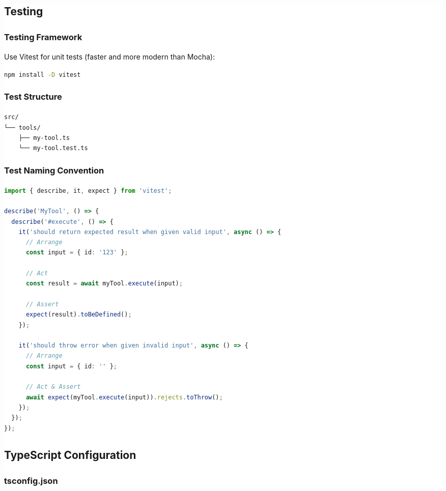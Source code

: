 ## Testing

### Testing Framework

Use Vitest for unit tests (faster and more modern than Mocha):

```bash
npm install -D vitest
```

### Test Structure

```
src/
└── tools/
    ├── my-tool.ts
    └── my-tool.test.ts
```

### Test Naming Convention

```typescript
import { describe, it, expect } from 'vitest';

describe('MyTool', () => {
  describe('#execute', () => {
    it('should return expected result when given valid input', async () => {
      // Arrange
      const input = { id: '123' };

      // Act
      const result = await myTool.execute(input);

      // Assert
      expect(result).toBeDefined();
    });

    it('should throw error when given invalid input', async () => {
      // Arrange
      const input = { id: '' };

      // Act & Assert
      await expect(myTool.execute(input)).rejects.toThrow();
    });
  });
});
```

## TypeScript Configuration

### tsconfig.json
